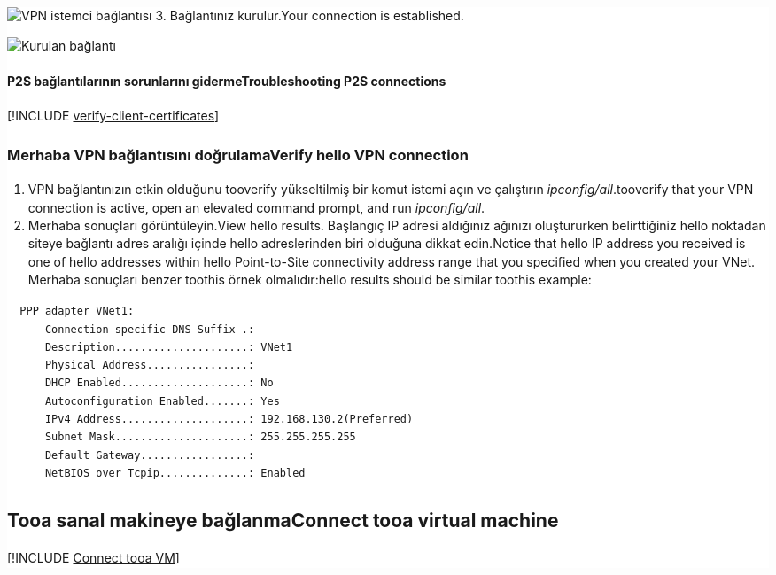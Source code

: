   ![VPN istemci bağlantısı](./media/vpn-gateway-howto-point-to-site-classic-azure-portal/clientconnect.png)
3. <span data-ttu-id="9f494-275">Bağlantınız kurulur.</span><span class="sxs-lookup"><span data-stu-id="9f494-275">Your connection is established.</span></span>

  ![Kurulan bağlantı](./media/vpn-gateway-howto-point-to-site-classic-azure-portal/connected.png)

#### <a name="troubleshooting-p2s-connections"></a><span data-ttu-id="9f494-277">P2S bağlantılarının sorunlarını giderme</span><span class="sxs-lookup"><span data-stu-id="9f494-277">Troubleshooting P2S connections</span></span>

[!INCLUDE [verify-client-certificates](../../includes/vpn-gateway-certificates-verify-client-cert-include.md)]

### <span data-ttu-id="9f494-278"><a name="verifyvpnconnect"></a>Merhaba VPN bağlantısını doğrulama</span><span class="sxs-lookup"><span data-stu-id="9f494-278"><a name="verifyvpnconnect"></a>Verify hello VPN connection</span></span>

1. <span data-ttu-id="9f494-279">VPN bağlantınızın etkin olduğunu tooverify yükseltilmiş bir komut istemi açın ve çalıştırın *ipconfig/all*.</span><span class="sxs-lookup"><span data-stu-id="9f494-279">tooverify that your VPN connection is active, open an elevated command prompt, and run *ipconfig/all*.</span></span>
2. <span data-ttu-id="9f494-280">Merhaba sonuçları görüntüleyin.</span><span class="sxs-lookup"><span data-stu-id="9f494-280">View hello results.</span></span> <span data-ttu-id="9f494-281">Başlangıç IP adresi aldığınız ağınızı oluştururken belirttiğiniz hello noktadan siteye bağlantı adres aralığı içinde hello adreslerinden biri olduğuna dikkat edin.</span><span class="sxs-lookup"><span data-stu-id="9f494-281">Notice that hello IP address you received is one of hello addresses within hello Point-to-Site connectivity address range that you specified when you created your VNet.</span></span> <span data-ttu-id="9f494-282">Merhaba sonuçları benzer toothis örnek olmalıdır:</span><span class="sxs-lookup"><span data-stu-id="9f494-282">hello results should be similar toothis example:</span></span>

  ```
    PPP adapter VNet1:
        Connection-specific DNS Suffix .:
        Description.....................: VNet1
        Physical Address................:
        DHCP Enabled....................: No
        Autoconfiguration Enabled.......: Yes
        IPv4 Address....................: 192.168.130.2(Preferred)
        Subnet Mask.....................: 255.255.255.255
        Default Gateway.................:
        NetBIOS over Tcpip..............: Enabled
  ```

## <span data-ttu-id="9f494-283"><a name="connectVM"></a>Tooa sanal makineye bağlanma</span><span class="sxs-lookup"><span data-stu-id="9f494-283"><a name="connectVM"></a>Connect tooa virtual machine</span></span>

[!INCLUDE [Connect tooa VM](../../includes/vpn-gateway-connect-vm-p2s-classic-include.md)]
